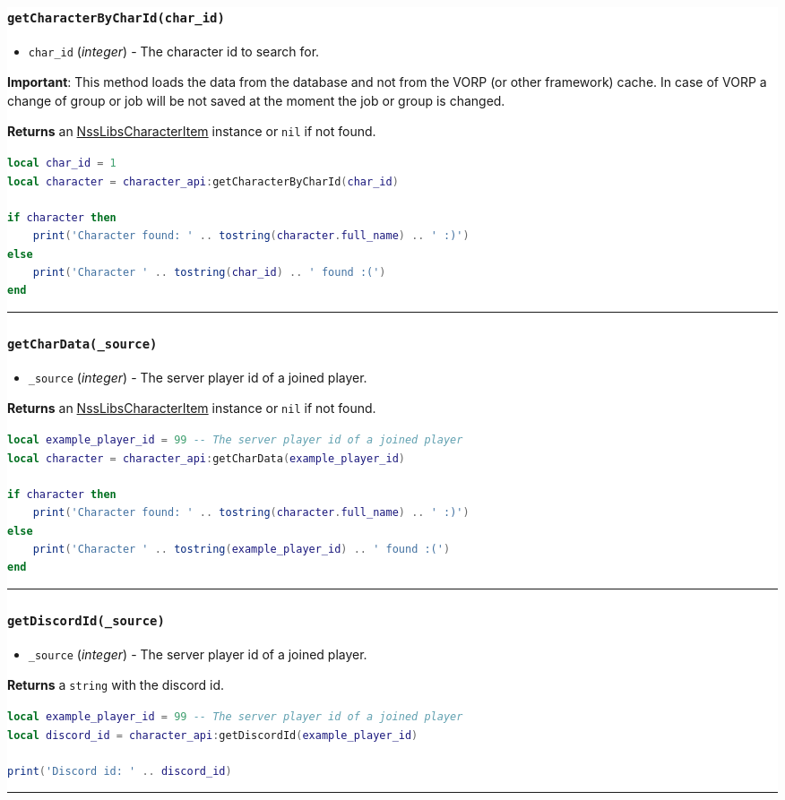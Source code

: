 ### `getCharacterByCharId(char_id)`

- `char_id` (_integer_) - The character id to search for.

__Important__: This method loads the data from the database and not from the VORP (or other framework) cache. In case of
VORP a change of group or job will be not saved at the moment the job or group is changed.

**Returns** an [NssLibsCharacterItem] instance or `nil` if not found.

```lua
local char_id = 1
local character = character_api:getCharacterByCharId(char_id)

if character then
    print('Character found: ' .. tostring(character.full_name) .. ' :)')
else
    print('Character ' .. tostring(char_id) .. ' found :(')
end
```

---

### `getCharData(_source)`

- `_source` (_integer_) - The server player id of a joined player.

**Returns** an [NssLibsCharacterItem] instance or `nil` if not found.

```lua
local example_player_id = 99 -- The server player id of a joined player
local character = character_api:getCharData(example_player_id)

if character then
    print('Character found: ' .. tostring(character.full_name) .. ' :)')
else
    print('Character ' .. tostring(example_player_id) .. ' found :(')
end
```

---

### `getDiscordId(_source)`

- `_source` (_integer_) - The server player id of a joined player.

**Returns** a `string` with the discord id.

```lua
local example_player_id = 99 -- The server player id of a joined player
local discord_id = character_api:getDiscordId(example_player_id)

print('Discord id: ' .. discord_id)
```

---


[NssLibsCharacterItem]: #nsslibscharacteritem
[NssLibsCharacterIdentifiers]: #nsslibscharacteridentifiers